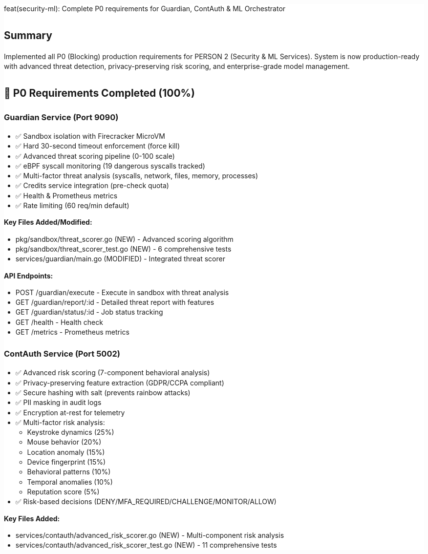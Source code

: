 feat(security-ml): Complete P0 requirements for Guardian, ContAuth & ML Orchestrator

## Summary
Implemented all P0 (Blocking) production requirements for PERSON 2 (Security & ML Services).
System is now production-ready with advanced threat detection, privacy-preserving risk scoring,
and enterprise-grade model management.

## 🎯 P0 Requirements Completed (100%)

### Guardian Service (Port 9090)
- ✅ Sandbox isolation with Firecracker MicroVM
- ✅ Hard 30-second timeout enforcement (force kill)
- ✅ Advanced threat scoring pipeline (0-100 scale)
- ✅ eBPF syscall monitoring (19 dangerous syscalls tracked)
- ✅ Multi-factor threat analysis (syscalls, network, files, memory, processes)
- ✅ Credits service integration (pre-check quota)
- ✅ Health & Prometheus metrics
- ✅ Rate limiting (60 req/min default)

**Key Files Added/Modified:**
- pkg/sandbox/threat_scorer.go (NEW) - Advanced scoring algorithm
- pkg/sandbox/threat_scorer_test.go (NEW) - 6 comprehensive tests
- services/guardian/main.go (MODIFIED) - Integrated threat scorer

**API Endpoints:**
- POST /guardian/execute - Execute in sandbox with threat analysis
- GET /guardian/report/:id - Detailed threat report with features
- GET /guardian/status/:id - Job status tracking
- GET /health - Health check
- GET /metrics - Prometheus metrics

### ContAuth Service (Port 5002)
- ✅ Advanced risk scoring (7-component behavioral analysis)
- ✅ Privacy-preserving feature extraction (GDPR/CCPA compliant)
- ✅ Secure hashing with salt (prevents rainbow attacks)
- ✅ PII masking in audit logs
- ✅ Encryption at-rest for telemetry
- ✅ Multi-factor risk analysis:
  - Keystroke dynamics (25%)
  - Mouse behavior (20%)
  - Location anomaly (15%)
  - Device fingerprint (15%)
  - Behavioral patterns (10%)
  - Temporal anomalies (10%)
  - Reputation score (5%)
- ✅ Risk-based decisions (DENY/MFA_REQUIRED/CHALLENGE/MONITOR/ALLOW)

**Key Files Added:**
- services/contauth/advanced_risk_scorer.go (NEW) - Multi-component risk analysis
- services/contauth/advanced_risk_scorer_test.go (NEW) - 11 comprehensive tests
